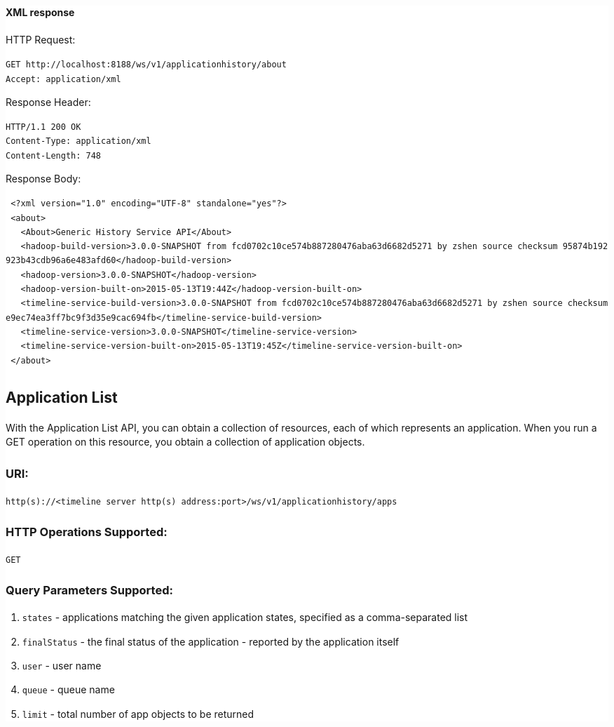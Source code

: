 #### XML response

HTTP Request:

    GET http://localhost:8188/ws/v1/applicationhistory/about
    Accept: application/xml

Response Header:

    HTTP/1.1 200 OK
    Content-Type: application/xml
    Content-Length: 748

Response Body:

     <?xml version="1.0" encoding="UTF-8" standalone="yes"?>
     <about>
       <About>Generic History Service API</About>
       <hadoop-build-version>3.0.0-SNAPSHOT from fcd0702c10ce574b887280476aba63d6682d5271 by zshen source checksum 95874b192923b43cdb96a6e483afd60</hadoop-build-version>
       <hadoop-version>3.0.0-SNAPSHOT</hadoop-version>
       <hadoop-version-built-on>2015-05-13T19:44Z</hadoop-version-built-on>
       <timeline-service-build-version>3.0.0-SNAPSHOT from fcd0702c10ce574b887280476aba63d6682d5271 by zshen source checksum e9ec74ea3ff7bc9f3d35e9cac694fb</timeline-service-build-version>
       <timeline-service-version>3.0.0-SNAPSHOT</timeline-service-version>
       <timeline-service-version-built-on>2015-05-13T19:45Z</timeline-service-version-built-on>
     </about>

## <a name="REST_API_LIST_APPLICATIONS"></a>Application List

With the Application List API, you can obtain a collection of resources, each
of which represents an application. When you run a GET operation on this
resource, you obtain a collection of application objects.

### URI:

    http(s)://<timeline server http(s) address:port>/ws/v1/applicationhistory/apps

### HTTP Operations Supported:

    GET

### Query Parameters Supported:

1. `states` - applications matching the given application states, specified as a
comma-separated list

1. `finalStatus` - the final status of the application - reported by the
application itself

1. `user` - user name

1. `queue` - queue name

1. `limit` - total number of app objects to be returned
